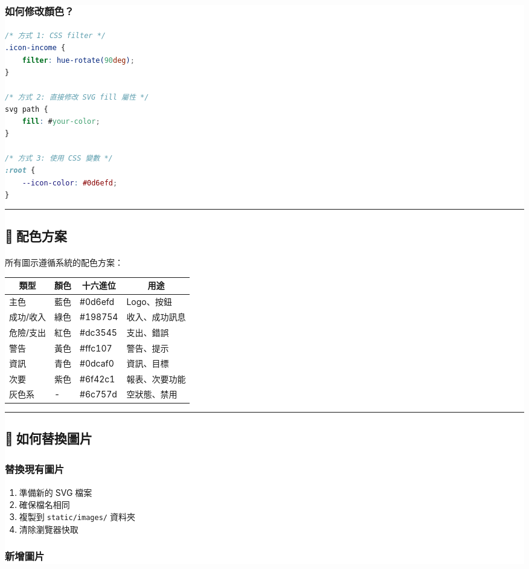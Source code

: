 ### 如何修改顏色？

```css
/* 方式 1: CSS filter */
.icon-income {
    filter: hue-rotate(90deg);
}

/* 方式 2: 直接修改 SVG fill 屬性 */
svg path {
    fill: #your-color;
}

/* 方式 3: 使用 CSS 變數 */
:root {
    --icon-color: #0d6efd;
}
```

---

## 🎨 配色方案

所有圖示遵循系統的配色方案：

| 類型 | 顏色 | 十六進位 | 用途 |
|------|------|----------|------|
| 主色 | 藍色 | #0d6efd | Logo、按鈕 |
| 成功/收入 | 綠色 | #198754 | 收入、成功訊息 |
| 危險/支出 | 紅色 | #dc3545 | 支出、錯誤 |
| 警告 | 黃色 | #ffc107 | 警告、提示 |
| 資訊 | 青色 | #0dcaf0 | 資訊、目標 |
| 次要 | 紫色 | #6f42c1 | 報表、次要功能 |
| 灰色系 | - | #6c757d | 空狀態、禁用 |

---

## 🔄 如何替換圖片

### 替換現有圖片

1. 準備新的 SVG 檔案
2. 確保檔名相同
3. 複製到 `static/images/` 資料夾
4. 清除瀏覽器快取

### 新增圖片
